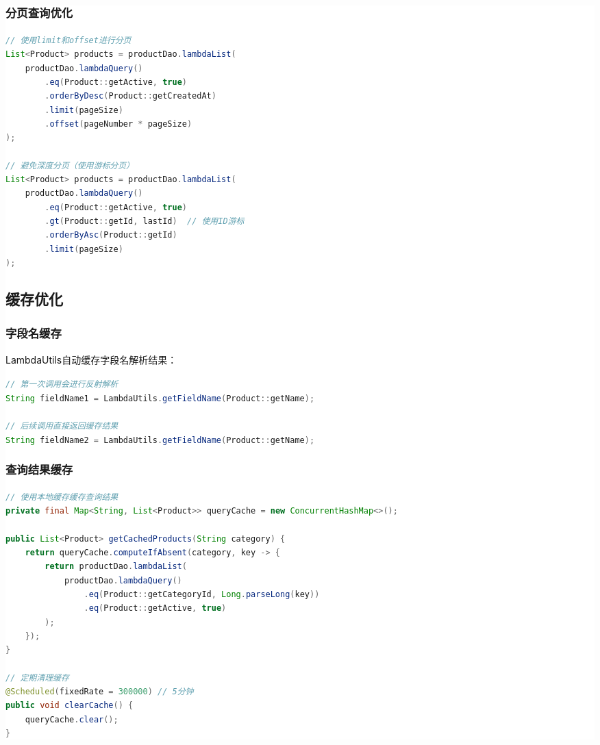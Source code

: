 ### 分页查询优化

```java
// 使用limit和offset进行分页
List<Product> products = productDao.lambdaList(
    productDao.lambdaQuery()
        .eq(Product::getActive, true)
        .orderByDesc(Product::getCreatedAt)
        .limit(pageSize)
        .offset(pageNumber * pageSize)
);

// 避免深度分页（使用游标分页）
List<Product> products = productDao.lambdaList(
    productDao.lambdaQuery()
        .eq(Product::getActive, true)
        .gt(Product::getId, lastId)  // 使用ID游标
        .orderByAsc(Product::getId)
        .limit(pageSize)
);
```

## 缓存优化

### 字段名缓存

LambdaUtils自动缓存字段名解析结果：

```java
// 第一次调用会进行反射解析
String fieldName1 = LambdaUtils.getFieldName(Product::getName);

// 后续调用直接返回缓存结果
String fieldName2 = LambdaUtils.getFieldName(Product::getName);
```

### 查询结果缓存

```java
// 使用本地缓存缓存查询结果
private final Map<String, List<Product>> queryCache = new ConcurrentHashMap<>();

public List<Product> getCachedProducts(String category) {
    return queryCache.computeIfAbsent(category, key -> {
        return productDao.lambdaList(
            productDao.lambdaQuery()
                .eq(Product::getCategoryId, Long.parseLong(key))
                .eq(Product::getActive, true)
        );
    });
}

// 定期清理缓存
@Scheduled(fixedRate = 300000) // 5分钟
public void clearCache() {
    queryCache.clear();
}
```
